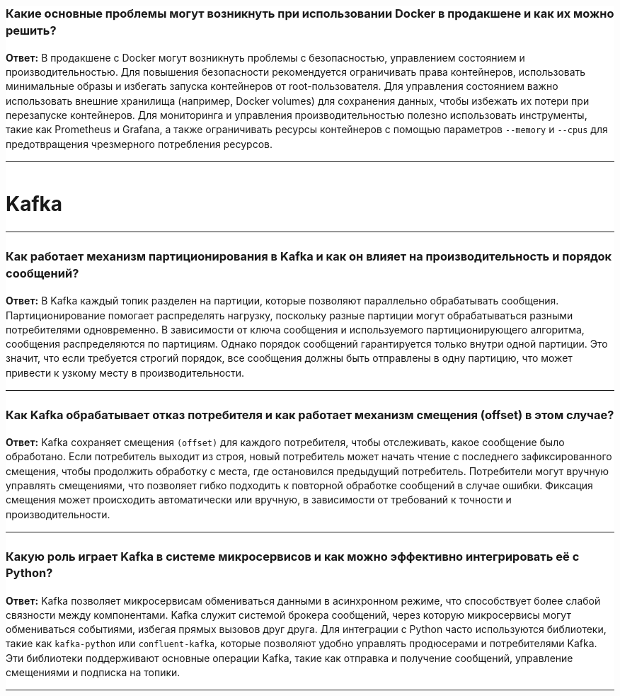 
### Какие основные проблемы могут возникнуть при использовании Docker в продакшене и как их можно решить?

**Ответ:** В продакшене с Docker могут возникнуть проблемы с безопасностью, управлением состоянием и производительностью. Для повышения безопасности рекомендуется ограничивать права контейнеров, использовать минимальные образы и избегать запуска контейнеров от root-пользователя. Для управления состоянием важно использовать внешние хранилища (например, Docker volumes) для сохранения данных, чтобы избежать их потери при перезапуске контейнеров. Для мониторинга и управления производительностью полезно использовать инструменты, такие как Prometheus и Grafana, а также ограничивать ресурсы контейнеров с помощью параметров `--memory` и `--cpus` для предотвращения чрезмерного потребления ресурсов.

---

# Kafka

---

### Как работает механизм партиционирования в Kafka и как он влияет на производительность и порядок сообщений?

**Ответ:** В Kafka каждый топик разделен на партиции, которые позволяют параллельно обрабатывать сообщения. Партиционирование помогает распределять нагрузку, поскольку разные партиции могут обрабатываться разными потребителями одновременно. В зависимости от ключа сообщения и используемого партиционирующего алгоритма, сообщения распределяются по партициям. Однако порядок сообщений гарантируется только внутри одной партиции. Это значит, что если требуется строгий порядок, все сообщения должны быть отправлены в одну партицию, что может привести к узкому месту в производительности.

---

### Как Kafka обрабатывает отказ потребителя и как работает механизм смещения (offset) в этом случае?

**Ответ:** Kafka сохраняет смещения `(offset)` для каждого потребителя, чтобы отслеживать, какое сообщение было обработано. Если потребитель выходит из строя, новый потребитель может начать чтение с последнего зафиксированного смещения, чтобы продолжить обработку с места, где остановился предыдущий потребитель. Потребители могут вручную управлять смещениями, что позволяет гибко подходить к повторной обработке сообщений в случае ошибки. Фиксация смещения может происходить автоматически или вручную, в зависимости от требований к точности и производительности.

---

### Какую роль играет Kafka в системе микросервисов и как можно эффективно интегрировать её с Python?

**Ответ:** Kafka позволяет микросервисам обмениваться данными в асинхронном режиме, что способствует более слабой связности между компонентами. Kafka служит системой брокера сообщений, через которую микросервисы могут обмениваться событиями, избегая прямых вызовов друг друга. Для интеграции с Python часто используются библиотеки, такие как `kafka-python` или `confluent-kafka`, которые позволяют удобно управлять продюсерами и потребителями Kafka. Эти библиотеки поддерживают основные операции Kafka, такие как отправка и получение сообщений, управление смещениями и подписка на топики.

---